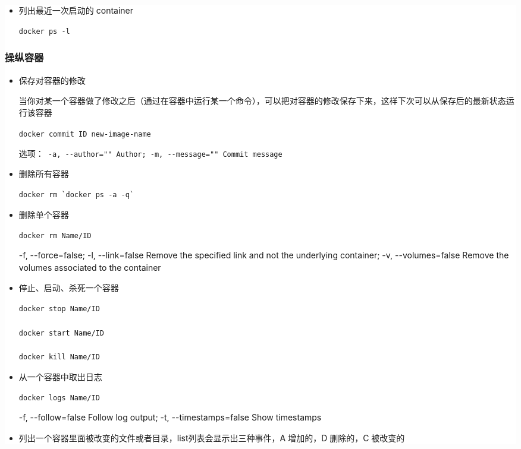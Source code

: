 * 列出最近一次启动的 container

  ```
  docker ps -l
  ```





### 操纵容器

* 保存对容器的修改

  当你对某一个容器做了修改之后（通过在容器中运行某一个命令），可以把对容器的修改保存下来，这样下次可以从保存后的最新状态运行该容器

  ```
  docker commit ID new-image-name
  ```

  选项：` -a, --author="" Author; -m, --message="" Commit message`



* 删除所有容器

  ```
  docker rm `docker ps -a -q`
  ```



* 删除单个容器

  ```
  docker rm Name/ID
  ```

  -f, --force=false; -l, --link=false Remove the specified link and not the underlying container; -v, --volumes=false Remove the volumes associated to the container



* 停止、启动、杀死一个容器

  ```
  docker stop Name/ID  
  
  docker start Name/ID  
  
  docker kill Name/ID
  ```

  

* 从一个容器中取出日志

  ```
  docker logs Name/ID
  ```

  -f, --follow=false Follow log output; -t, --timestamps=false Show timestamps



* 列出一个容器里面被改变的文件或者目录，list列表会显示出三种事件，A 增加的，D 删除的，C 被改变的
